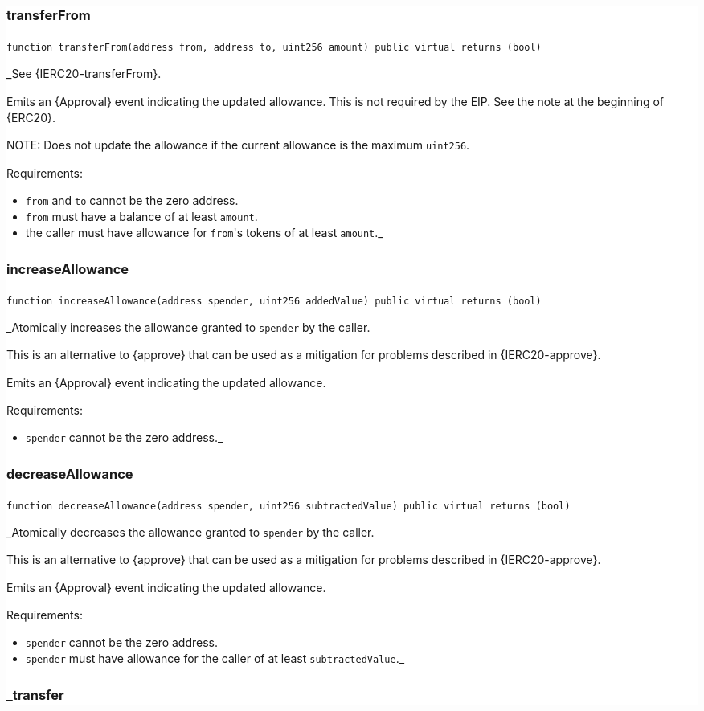### transferFrom

```solidity
function transferFrom(address from, address to, uint256 amount) public virtual returns (bool)
```

_See {IERC20-transferFrom}.

Emits an {Approval} event indicating the updated allowance. This is not
required by the EIP. See the note at the beginning of {ERC20}.

NOTE: Does not update the allowance if the current allowance
is the maximum `uint256`.

Requirements:

- `from` and `to` cannot be the zero address.
- `from` must have a balance of at least `amount`.
- the caller must have allowance for ``from``'s tokens of at least
`amount`._

### increaseAllowance

```solidity
function increaseAllowance(address spender, uint256 addedValue) public virtual returns (bool)
```

_Atomically increases the allowance granted to `spender` by the caller.

This is an alternative to {approve} that can be used as a mitigation for
problems described in {IERC20-approve}.

Emits an {Approval} event indicating the updated allowance.

Requirements:

- `spender` cannot be the zero address._

### decreaseAllowance

```solidity
function decreaseAllowance(address spender, uint256 subtractedValue) public virtual returns (bool)
```

_Atomically decreases the allowance granted to `spender` by the caller.

This is an alternative to {approve} that can be used as a mitigation for
problems described in {IERC20-approve}.

Emits an {Approval} event indicating the updated allowance.

Requirements:

- `spender` cannot be the zero address.
- `spender` must have allowance for the caller of at least
`subtractedValue`._

### _transfer
